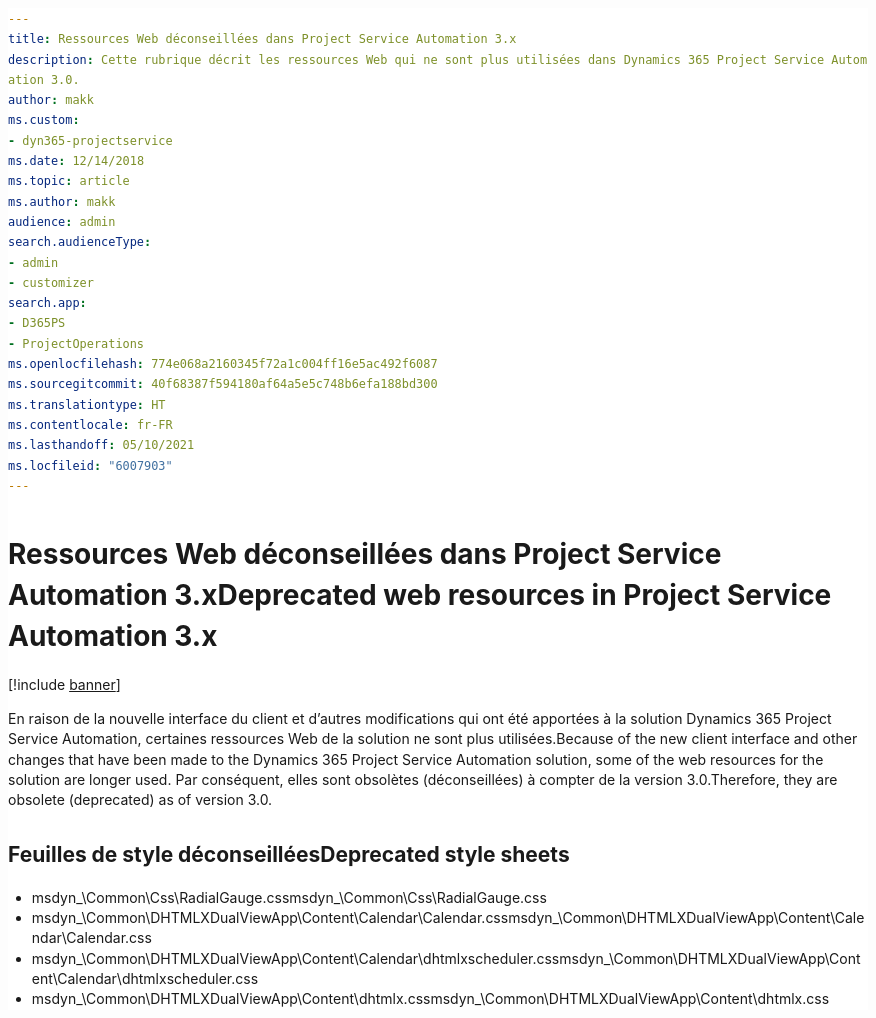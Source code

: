 ```yaml
---
title: Ressources Web déconseillées dans Project Service Automation 3.x
description: Cette rubrique décrit les ressources Web qui ne sont plus utilisées dans Dynamics 365 Project Service Automation 3.0.
author: makk
ms.custom:
- dyn365-projectservice
ms.date: 12/14/2018
ms.topic: article
ms.author: makk
audience: admin
search.audienceType:
- admin
- customizer
search.app:
- D365PS
- ProjectOperations
ms.openlocfilehash: 774e068a2160345f72a1c004ff16e5ac492f6087
ms.sourcegitcommit: 40f68387f594180af64a5e5c748b6efa188bd300
ms.translationtype: HT
ms.contentlocale: fr-FR
ms.lasthandoff: 05/10/2021
ms.locfileid: "6007903"
---
```

# <a name="deprecated-web-resources-in-project-service-automation-3x"></a><span data-ttu-id="03992-103">Ressources Web déconseillées dans Project Service Automation 3.x</span><span class="sxs-lookup"><span data-stu-id="03992-103">Deprecated web resources in Project Service Automation 3.x</span></span>

[!include [banner](../../includes/psa-now-project-operations.md)]

<span data-ttu-id="03992-104">En raison de la nouvelle interface du client et d’autres modifications qui ont été apportées à la solution Dynamics 365 Project Service Automation, certaines ressources Web de la solution ne sont plus utilisées.</span><span class="sxs-lookup"><span data-stu-id="03992-104">Because of the new client interface and other changes that have been made to the Dynamics 365 Project Service Automation solution, some of the web resources for the solution are longer used.</span></span> <span data-ttu-id="03992-105">Par conséquent, elles sont obsolètes (déconseillées) à compter de la version 3.0.</span><span class="sxs-lookup"><span data-stu-id="03992-105">Therefore, they are obsolete (deprecated) as of version 3.0.</span></span>

## <a name="deprecated-style-sheets"></a><span data-ttu-id="03992-106">Feuilles de style déconseillées</span><span class="sxs-lookup"><span data-stu-id="03992-106">Deprecated style sheets</span></span>

- <span data-ttu-id="03992-107">msdyn\_\\Common\\Css\\RadialGauge.css</span><span class="sxs-lookup"><span data-stu-id="03992-107">msdyn\_\\Common\\Css\\RadialGauge.css</span></span>
- <span data-ttu-id="03992-108">msdyn\_\\Common\\DHTMLXDualViewApp\\Content\\Calendar\\Calendar.css</span><span class="sxs-lookup"><span data-stu-id="03992-108">msdyn\_\\Common\\DHTMLXDualViewApp\\Content\\Calendar\\Calendar.css</span></span>
- <span data-ttu-id="03992-109">msdyn\_\\Common\\DHTMLXDualViewApp\\Content\\Calendar\\dhtmlxscheduler.css</span><span class="sxs-lookup"><span data-stu-id="03992-109">msdyn\_\\Common\\DHTMLXDualViewApp\\Content\\Calendar\\dhtmlxscheduler.css</span></span>
- <span data-ttu-id="03992-110">msdyn\_\\Common\\DHTMLXDualViewApp\\Content\\dhtmlx.css</span><span class="sxs-lookup"><span data-stu-id="03992-110">msdyn\_\\Common\\DHTMLXDualViewApp\\Content\\dhtmlx.css</span></span>